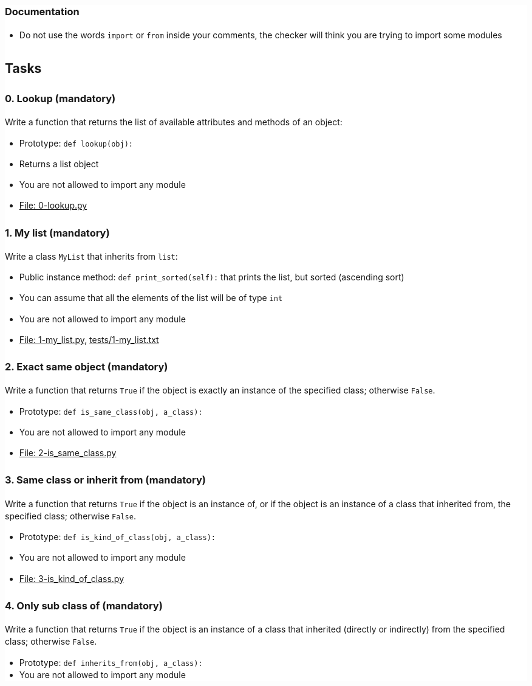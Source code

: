 ### Documentation

*   Do not use the words `import` or `from` inside your comments, the checker will think you are trying to import some modules

## Tasks

### 0. Lookup (mandatory)

Write a function that returns the list of available attributes and methods of an object:

*   Prototype: `def lookup(obj):`
*   Returns a list object
*   You are not allowed to import any module

*   [File: 0-lookup.py](0-lookup.py)

### 1. My list (mandatory)

Write a class `MyList` that inherits from `list`:

*   Public instance method: `def print_sorted(self):` that prints the list, but sorted (ascending sort)
*   You can assume that all the elements of the list will be of type `int`
*   You are not allowed to import any module

*   [File: 1-my\_list.py](1-my_list.py), [tests/1-my\_list.txt](tests/1-my_list.txt)

### 2. Exact same object (mandatory)

Write a function that returns `True` if the object is exactly an instance of the specified class; otherwise `False`.

*   Prototype: `def is_same_class(obj, a_class):`
*   You are not allowed to import any module

*   [File: 2-is\_same\_class.py](2-is_same_class.py)

### 3. Same class or inherit from (mandatory)

Write a function that returns `True` if the object is an instance of, or if the object is an instance of a class that inherited from, the specified class; otherwise `False`.

*   Prototype: `def is_kind_of_class(obj, a_class):`
*   You are not allowed to import any module

*   [File: 3-is\_kind\_of\_class.py](3-is_kind_of_class.py)

### 4. Only sub class of (mandatory)

Write a function that returns `True` if the object is an instance of a class that inherited (directly or indirectly) from the specified class; otherwise `False`.

*   Prototype: `def inherits_from(obj, a_class):`
*   You are not allowed to import any module

